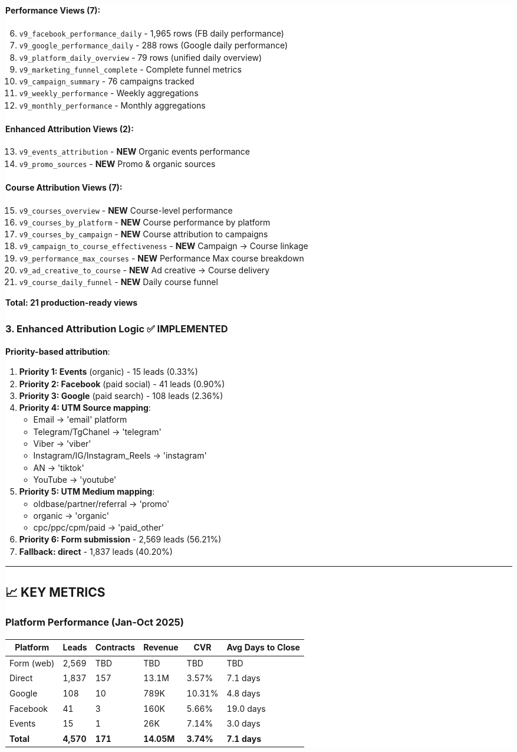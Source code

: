 #### Performance Views (7):
6. `v9_facebook_performance_daily` - 1,965 rows (FB daily performance)
7. `v9_google_performance_daily` - 288 rows (Google daily performance)
8. `v9_platform_daily_overview` - 79 rows (unified daily overview)
9. `v9_marketing_funnel_complete` - Complete funnel metrics
10. `v9_campaign_summary` - 76 campaigns tracked
11. `v9_weekly_performance` - Weekly aggregations
12. `v9_monthly_performance` - Monthly aggregations

#### Enhanced Attribution Views (2):
13. `v9_events_attribution` - **NEW** Organic events performance
14. `v9_promo_sources` - **NEW** Promo & organic sources

#### Course Attribution Views (7):
15. `v9_courses_overview` - **NEW** Course-level performance
16. `v9_courses_by_platform` - **NEW** Course performance by platform
17. `v9_courses_by_campaign` - **NEW** Course attribution to campaigns
18. `v9_campaign_to_course_effectiveness` - **NEW** Campaign → Course linkage
19. `v9_performance_max_courses` - **NEW** Performance Max course breakdown
20. `v9_ad_creative_to_course` - **NEW** Ad creative → Course delivery
21. `v9_course_daily_funnel` - **NEW** Daily course funnel

**Total: 21 production-ready views**

### 3. Enhanced Attribution Logic ✅ IMPLEMENTED

**Priority-based attribution**:
1. **Priority 1: Events** (organic) - 15 leads (0.33%)
2. **Priority 2: Facebook** (paid social) - 41 leads (0.90%)
3. **Priority 3: Google** (paid search) - 108 leads (2.36%)
4. **Priority 4: UTM Source mapping**:
   - Email → 'email' platform
   - Telegram/TgChanel → 'telegram'
   - Viber → 'viber'
   - Instagram/IG/Instagram_Reels → 'instagram'
   - AN → 'tiktok'
   - YouTube → 'youtube'
5. **Priority 5: UTM Medium mapping**:
   - oldbase/partner/referral → 'promo'
   - organic → 'organic'
   - cpc/ppc/cpm/paid → 'paid_other'
6. **Priority 6: Form submission** - 2,569 leads (56.21%)
7. **Fallback: direct** - 1,837 leads (40.20%)

---

## 📈 KEY METRICS

### Platform Performance (Jan-Oct 2025)

| Platform | Leads | Contracts | Revenue | CVR | Avg Days to Close |
|----------|-------|-----------|---------|-----|-------------------|
| Form (web) | 2,569 | TBD | TBD | TBD | TBD |
| Direct | 1,837 | 157 | 13.1M | 3.57% | 7.1 days |
| Google | 108 | 10 | 789K | 10.31% | 4.8 days |
| Facebook | 41 | 3 | 160K | 5.66% | 19.0 days |
| Events | 15 | 1 | 26K | 7.14% | 3.0 days |
| **Total** | **4,570** | **171** | **14.05M** | **3.74%** | **7.1 days** |
